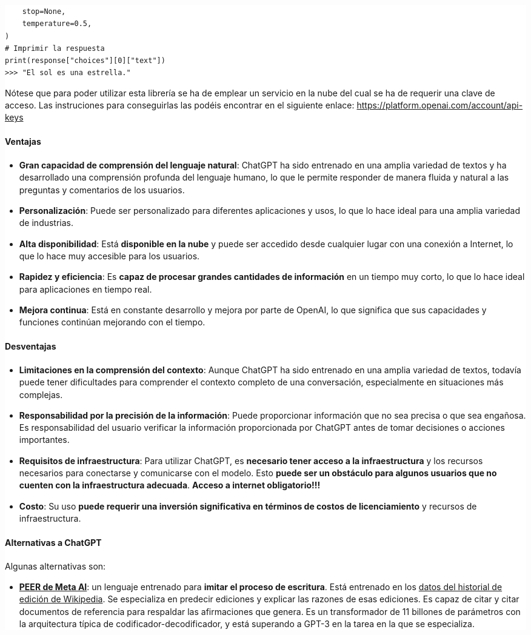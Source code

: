 ````
    stop=None,
    temperature=0.5,
)
# Imprimir la respuesta
print(response["choices"][0]["text"])
>>> "El sol es una estrella."
````

Nótese que para poder utilizar esta librería se ha de emplear un servicio en la nube del cual se ha de requerir una clave de acceso. Las instruciones para conseguirlas las podéis encontrar en el siguiente enlace: <https://platform.openai.com/account/api-keys>


#### Ventajas

- **Gran capacidad de comprensión del lenguaje natural**: ChatGPT ha sido entrenado en una amplia variedad de textos y ha desarrollado una comprensión profunda del lenguaje humano, lo que le permite responder de manera fluida y natural a las preguntas y comentarios de los usuarios.

- **Personalización**: Puede ser personalizado para diferentes aplicaciones y usos, lo que lo hace ideal para una amplia variedad de industrias.

- **Alta disponibilidad**: Está **disponible en la nube** y puede ser accedido desde cualquier lugar con una conexión a Internet, lo que lo hace muy accesible para los usuarios.

- **Rapidez y eficiencia**: Es **capaz de procesar grandes cantidades de información** en un tiempo muy corto, lo que lo hace ideal para aplicaciones en tiempo real.

- **Mejora continua**: Está en constante desarrollo y mejora por parte de OpenAI, lo que significa que sus capacidades y funciones continúan mejorando con el tiempo.

#### Desventajas

- **Limitaciones en la comprensión del contexto**: Aunque ChatGPT ha sido entrenado en una amplia variedad de textos, todavía puede tener dificultades para comprender el contexto completo de una conversación, especialmente en situaciones más complejas.

- **Responsabilidad por la precisión de la información**: Puede proporcionar información que no sea precisa o que sea engañosa. Es responsabilidad del usuario verificar la información proporcionada por ChatGPT antes de tomar decisiones o acciones importantes.

- **Requisitos de infraestructura**: Para utilizar ChatGPT, es **necesario tener acceso a la infraestructura** y los recursos necesarios para conectarse y comunicarse con el modelo. Esto **puede ser un obstáculo para algunos usuarios que no cuenten con la infraestructura adecuada**. **Acceso a internet obligatorio!!!**

- **Costo**: Su uso **puede requerir una inversión significativa en términos de costos de licenciamiento** y recursos de infraestructura.

#### Alternativas a ChatGPT
Algunas alternativas son:

- [**PEER de Meta AI**]([https://arxiv.org/pdf/2208.11663.pdf]): un lenguaje entrenado para **imitar el proceso de escritura**. Está entrenado en los [datos del historial de edición de Wikipedia](https://dumps.wikimedia.org/enwiki/). Se especializa en predecir ediciones y explicar las razones de esas ediciones. Es capaz de citar y citar documentos de referencia para respaldar las afirmaciones que genera. Es un transformador de 11 billones de parámetros con la arquitectura típica de codificador-decodificador, y está superando a GPT-3 en la tarea en la que se especializa.
